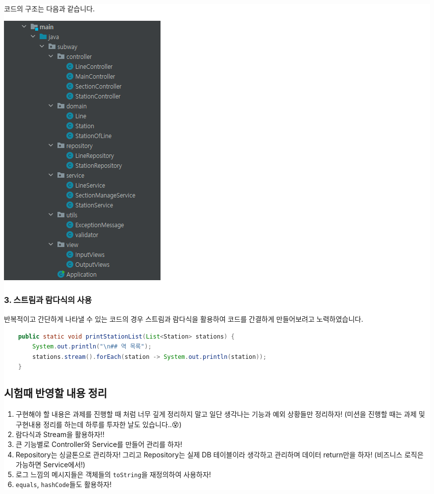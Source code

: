 코드의 구조는 다음과 같습니다.

![](image/20211216_우테코_최종_코딩테스트_대비1/img_3.png)

### 3. 스트림과 람다식의 사용

반복적이고 간단하게 나타낼 수 있는 코드의 경우 스트림과 람다식을 활용하여 코드를 간결하게 만들어보려고 노력하였습니다.

```java
    public static void printStationList(List<Station> stations) {
        System.out.println("\n## 역 목록");
        stations.stream().forEach(station -> System.out.println(station));
    }
```

## 시험때 반영할 내용 정리

1. 구현해야 할 내용은 과제를 진행할 때 처럼 너무 깊게 정리하지 말고 일단 생각나는 기능과 예외 상황들만 정리하자! (미션을 진행할 때는 과제 및 구현내용 정리를 하는데 하루를 투자한 날도 있습니다..😵)
2. 람다식과 Stream을 활용하자!!
3. 큰 기능별로 Controller와 Service를 만들어 관리를 하자!
4. Repository는 싱글톤으로 관리하자! 그리고 Repository는 실제 DB 테이블이라 생각하고 관리하며 데이터 return만을 하자! (비즈니스 로직은 가능하면 Service에서!)
5. 로그 느낌의 메시지들은 객체들의 `toString`을 재정의하여 사용하자!
6. `equals`, `hashCode`들도 활용하자!

